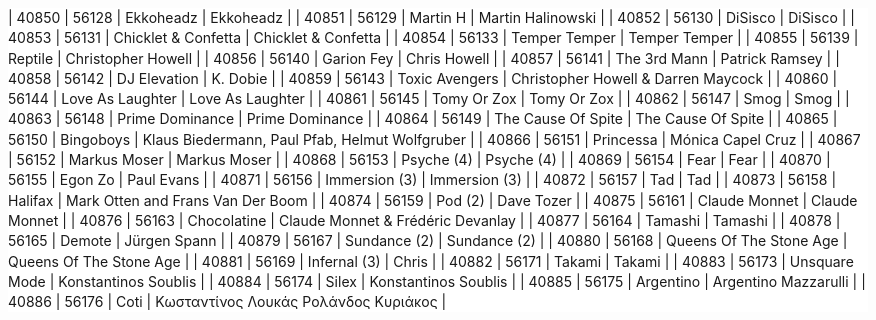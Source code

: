 | 40850 | 56128 | Ekkoheadz | Ekkoheadz |
| 40851 | 56129 | Martin H | Martin Halinowski |
| 40852 | 56130 | DiSisco | DiSisco |
| 40853 | 56131 | Chicklet & Confetta | Chicklet & Confetta |
| 40854 | 56133 | Temper Temper | Temper Temper |
| 40855 | 56139 | Reptile | Christopher Howell |
| 40856 | 56140 | Garion Fey | Chris Howell |
| 40857 | 56141 | The 3rd Mann | Patrick Ramsey |
| 40858 | 56142 | DJ Elevation | K. Dobie |
| 40859 | 56143 | Toxic Avengers | Christopher Howell  & Darren Maycock |
| 40860 | 56144 | Love As Laughter | Love As Laughter |
| 40861 | 56145 | Tomy Or Zox | Tomy Or Zox |
| 40862 | 56147 | Smog | Smog |
| 40863 | 56148 | Prime Dominance | Prime Dominance |
| 40864 | 56149 | The Cause Of Spite | The Cause Of Spite |
| 40865 | 56150 | Bingoboys | Klaus Biedermann, Paul Pfab, Helmut Wolfgruber |
| 40866 | 56151 | Princessa | Mónica Capel Cruz |
| 40867 | 56152 | Markus Moser | Markus Moser |
| 40868 | 56153 | Psyche (4) | Psyche (4) |
| 40869 | 56154 | Fear | Fear |
| 40870 | 56155 | Egon Zo | Paul Evans |
| 40871 | 56156 | Immersion (3) | Immersion (3) |
| 40872 | 56157 | Tad | Tad |
| 40873 | 56158 | Halifax | Mark Otten and Frans Van Der Boom |
| 40874 | 56159 | Pod (2) | Dave Tozer |
| 40875 | 56161 | Claude Monnet | Claude Monnet |
| 40876 | 56163 | Chocolatine | Claude Monnet & Frédéric Devanlay |
| 40877 | 56164 | Tamashi | Tamashi |
| 40878 | 56165 | Demote | Jürgen Spann |
| 40879 | 56167 | Sundance (2) | Sundance (2) |
| 40880 | 56168 | Queens Of The Stone Age | Queens Of The Stone Age |
| 40881 | 56169 | Infernal (3) | Chris |
| 40882 | 56171 | Takami | Takami |
| 40883 | 56173 | Unsquare Mode | Konstantinos Soublis |
| 40884 | 56174 | Silex | Konstantinos Soublis |
| 40885 | 56175 | Argentino | Argentino Mazzarulli |
| 40886 | 56176 | Coti | Κωσταντίνος Λουκάς Ρολάνδος Κυριάκος |